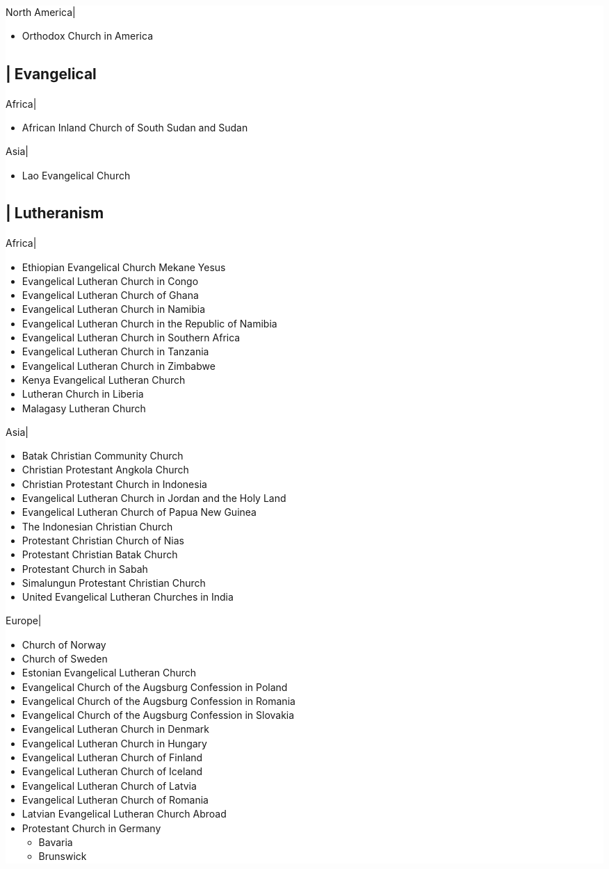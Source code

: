   
North America| 

  * Orthodox Church in America

  
  
| Evangelical  
---  
Africa| 

  * African Inland Church of South Sudan and Sudan

  
Asia| 

  * Lao Evangelical Church

  
  
| Lutheranism  
---  
Africa| 

  * Ethiopian Evangelical Church Mekane Yesus
  * Evangelical Lutheran Church in Congo
  * Evangelical Lutheran Church of Ghana
  * Evangelical Lutheran Church in Namibia
  * Evangelical Lutheran Church in the Republic of Namibia
  * Evangelical Lutheran Church in Southern Africa
  * Evangelical Lutheran Church in Tanzania
  * Evangelical Lutheran Church in Zimbabwe
  * Kenya Evangelical Lutheran Church
  * Lutheran Church in Liberia
  * Malagasy Lutheran Church

  
Asia| 

  * Batak Christian Community Church
  * Christian Protestant Angkola Church
  * Christian Protestant Church in Indonesia
  * Evangelical Lutheran Church in Jordan and the Holy Land
  * Evangelical Lutheran Church of Papua New Guinea
  * The Indonesian Christian Church
  * Protestant Christian Church of Nias
  * Protestant Christian Batak Church
  * Protestant Church in Sabah
  * Simalungun Protestant Christian Church
  * United Evangelical Lutheran Churches in India

  
Europe| 

  * Church of Norway
  * Church of Sweden
  * Estonian Evangelical Lutheran Church
  * Evangelical Church of the Augsburg Confession in Poland
  * Evangelical Church of the Augsburg Confession in Romania
  * Evangelical Church of the Augsburg Confession in Slovakia
  * Evangelical Lutheran Church in Denmark
  * Evangelical Lutheran Church in Hungary
  * Evangelical Lutheran Church of Finland
  * Evangelical Lutheran Church of Iceland
  * Evangelical Lutheran Church of Latvia
  * Evangelical Lutheran Church of Romania
  * Latvian Evangelical Lutheran Church Abroad
  * Protestant Church in Germany
    * Bavaria
    * Brunswick
